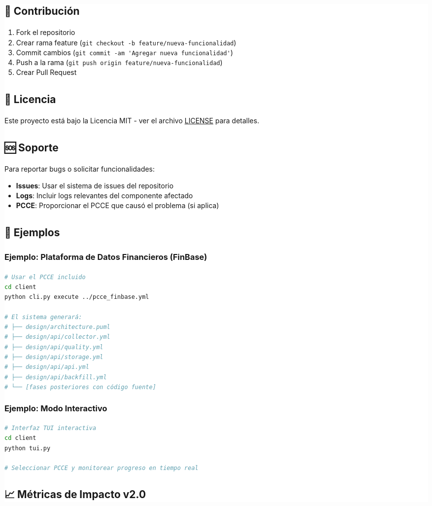 ## 🤝 Contribución

1. Fork el repositorio
2. Crear rama feature (`git checkout -b feature/nueva-funcionalidad`)
3. Commit cambios (`git commit -am 'Agregar nueva funcionalidad'`)
4. Push a la rama (`git push origin feature/nueva-funcionalidad`)
5. Crear Pull Request

## 📄 Licencia

Este proyecto está bajo la Licencia MIT - ver el archivo [LICENSE](LICENSE) para detalles.

## 🆘 Soporte

Para reportar bugs o solicitar funcionalidades:
- **Issues**: Usar el sistema de issues del repositorio
- **Logs**: Incluir logs relevantes del componente afectado
- **PCCE**: Proporcionar el PCCE que causó el problema (si aplica)

## 🎉 Ejemplos

### Ejemplo: Plataforma de Datos Financieros (FinBase)

```bash
# Usar el PCCE incluido
cd client
python cli.py execute ../pcce_finbase.yml

# El sistema generará:
# ├── design/architecture.puml
# ├── design/api/collector.yml
# ├── design/api/quality.yml
# ├── design/api/storage.yml
# ├── design/api/api.yml
# ├── design/api/backfill.yml
# └── [fases posteriores con código fuente]
```

### Ejemplo: Modo Interactivo

```bash
# Interfaz TUI interactiva
cd client
python tui.py

# Seleccionar PCCE y monitorear progreso en tiempo real
```

## 📈 Métricas de Impacto v2.0
